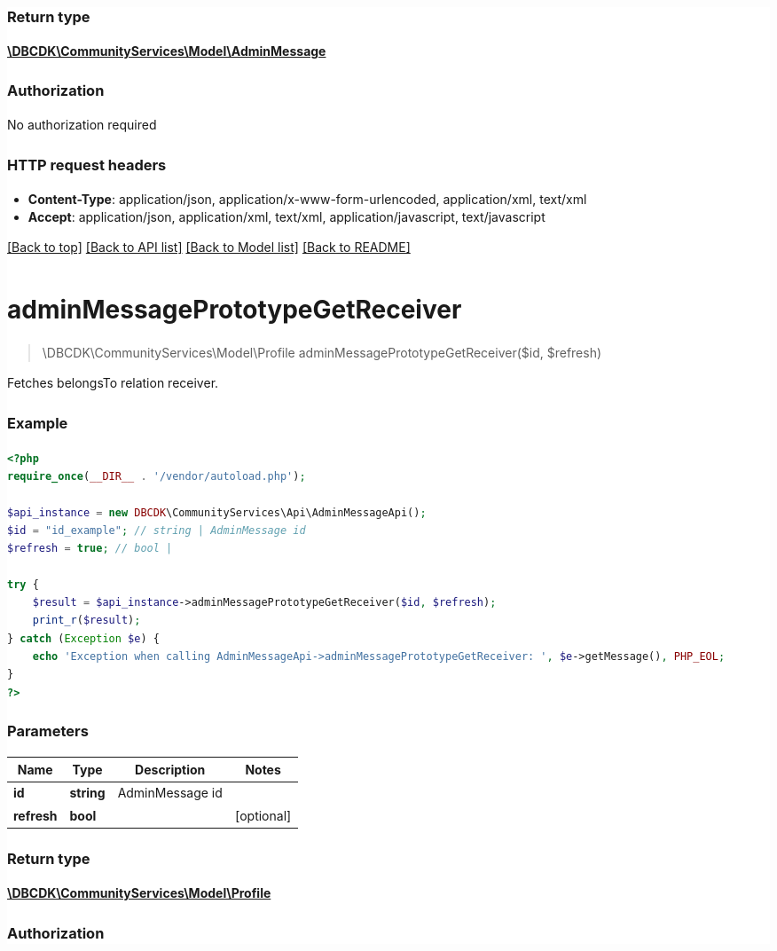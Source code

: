 ### Return type

[**\DBCDK\CommunityServices\Model\AdminMessage**](../Model/AdminMessage.md)

### Authorization

No authorization required

### HTTP request headers

 - **Content-Type**: application/json, application/x-www-form-urlencoded, application/xml, text/xml
 - **Accept**: application/json, application/xml, text/xml, application/javascript, text/javascript

[[Back to top]](#) [[Back to API list]](../../README.md#documentation-for-api-endpoints) [[Back to Model list]](../../README.md#documentation-for-models) [[Back to README]](../../README.md)

# **adminMessagePrototypeGetReceiver**
> \DBCDK\CommunityServices\Model\Profile adminMessagePrototypeGetReceiver($id, $refresh)

Fetches belongsTo relation receiver.

### Example
```php
<?php
require_once(__DIR__ . '/vendor/autoload.php');

$api_instance = new DBCDK\CommunityServices\Api\AdminMessageApi();
$id = "id_example"; // string | AdminMessage id
$refresh = true; // bool | 

try {
    $result = $api_instance->adminMessagePrototypeGetReceiver($id, $refresh);
    print_r($result);
} catch (Exception $e) {
    echo 'Exception when calling AdminMessageApi->adminMessagePrototypeGetReceiver: ', $e->getMessage(), PHP_EOL;
}
?>
```

### Parameters

Name | Type | Description  | Notes
------------- | ------------- | ------------- | -------------
 **id** | **string**| AdminMessage id |
 **refresh** | **bool**|  | [optional]

### Return type

[**\DBCDK\CommunityServices\Model\Profile**](../Model/Profile.md)

### Authorization
